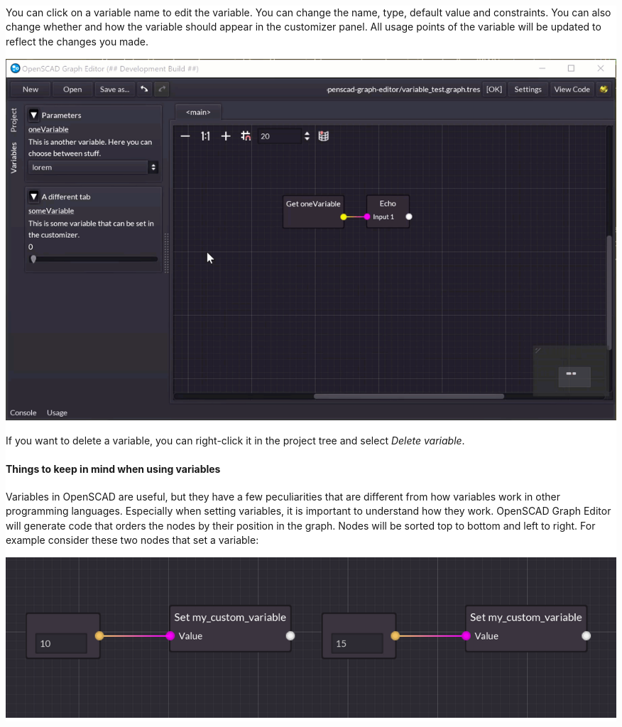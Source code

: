 You can click on a variable name to edit the variable. You can change the name, type, default value and constraints. You can also change whether and how the variable should appear in the customizer panel. All usage points of the variable will be updated to reflect the changes you made.

![](images/edit_variable.gif)

If you want to delete a variable, you can right-click it in the project tree and select _Delete variable_.


#### Things to keep in mind when using variables

Variables in OpenSCAD are useful, but they have a few peculiarities that are different from how variables work in other programming languages. Especially when setting variables, it is important to understand how they work. OpenSCAD Graph Editor will generate code that orders the nodes by their position in the graph. Nodes will be sorted top to bottom and left to right. For example consider these two nodes that set a variable:

![](images/variable_order1.png)
